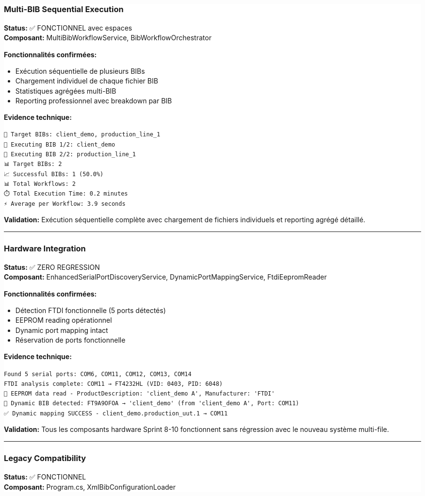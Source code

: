 
### Multi-BIB Sequential Execution  
**Status:** ✅ FONCTIONNEL avec espaces  
**Composant:** MultiBibWorkflowService, BibWorkflowOrchestrator

**Fonctionnalités confirmées:**
- Exécution séquentielle de plusieurs BIBs
- Chargement individuel de chaque fichier BIB
- Statistiques agrégées multi-BIB
- Reporting professionnel avec breakdown par BIB

**Evidence technique:**
```
🎯 Target BIBs: client_demo, production_line_1
🔧 Executing BIB 1/2: client_demo
🔧 Executing BIB 2/2: production_line_1
📊 Target BIBs: 2
📈 Successful BIBs: 1 (50.0%)
📊 Total Workflows: 2
⏱️ Total Execution Time: 0.2 minutes
⚡ Average per Workflow: 3.9 seconds
```

**Validation:** Exécution séquentielle complète avec chargement de fichiers individuels et reporting agrégé détaillé.

---

### Hardware Integration
**Status:** ✅ ZERO REGRESSION  
**Composant:** EnhancedSerialPortDiscoveryService, DynamicPortMappingService, FtdiEepromReader

**Fonctionnalités confirmées:**
- Détection FTDI fonctionnelle (5 ports détectés)
- EEPROM reading opérationnel
- Dynamic port mapping intact
- Réservation de ports fonctionnelle

**Evidence technique:**
```
Found 5 serial ports: COM6, COM11, COM12, COM13, COM14
FTDI analysis complete: COM11 → FT4232HL (VID: 0403, PID: 6048)
🔐 EEPROM data read - ProductDescription: 'client_demo A', Manufacturer: 'FTDI'
🎯 Dynamic BIB detected: FT9A9OFOA → 'client_demo' (from 'client_demo A', Port: COM11)
✅ Dynamic mapping SUCCESS - client_demo.production_uut.1 → COM11
```

**Validation:** Tous les composants hardware Sprint 8-10 fonctionnent sans régression avec le nouveau système multi-file.

---

### Legacy Compatibility
**Status:** ✅ FONCTIONNEL  
**Composant:** Program.cs, XmlBibConfigurationLoader
